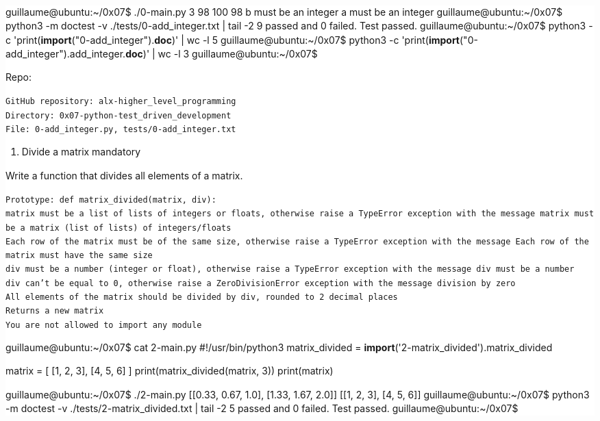 guillaume@ubuntu:~/0x07$ ./0-main.py
3
98
100
98
b must be an integer
a must be an integer
guillaume@ubuntu:~/0x07$ python3 -m doctest -v ./tests/0-add_integer.txt | tail -2
9 passed and 0 failed.
Test passed.
guillaume@ubuntu:~/0x07$ python3 -c 'print(__import__("0-add_integer").__doc__)' | wc -l
5
guillaume@ubuntu:~/0x07$ python3 -c 'print(__import__("0-add_integer").add_integer.__doc__)' | wc -l
3
guillaume@ubuntu:~/0x07$ 

Repo:

    GitHub repository: alx-higher_level_programming
    Directory: 0x07-python-test_driven_development
    File: 0-add_integer.py, tests/0-add_integer.txt

1. Divide a matrix
mandatory

Write a function that divides all elements of a matrix.

    Prototype: def matrix_divided(matrix, div):
    matrix must be a list of lists of integers or floats, otherwise raise a TypeError exception with the message matrix must be a matrix (list of lists) of integers/floats
    Each row of the matrix must be of the same size, otherwise raise a TypeError exception with the message Each row of the matrix must have the same size
    div must be a number (integer or float), otherwise raise a TypeError exception with the message div must be a number
    div can’t be equal to 0, otherwise raise a ZeroDivisionError exception with the message division by zero
    All elements of the matrix should be divided by div, rounded to 2 decimal places
    Returns a new matrix
    You are not allowed to import any module

guillaume@ubuntu:~/0x07$ cat 2-main.py
#!/usr/bin/python3
matrix_divided = __import__('2-matrix_divided').matrix_divided

matrix = [
    [1, 2, 3],
    [4, 5, 6]
]
print(matrix_divided(matrix, 3))
print(matrix)

guillaume@ubuntu:~/0x07$ ./2-main.py
[[0.33, 0.67, 1.0], [1.33, 1.67, 2.0]]
[[1, 2, 3], [4, 5, 6]]
guillaume@ubuntu:~/0x07$ python3 -m doctest -v ./tests/2-matrix_divided.txt | tail -2
5 passed and 0 failed.
Test passed.
guillaume@ubuntu:~/0x07$ 

